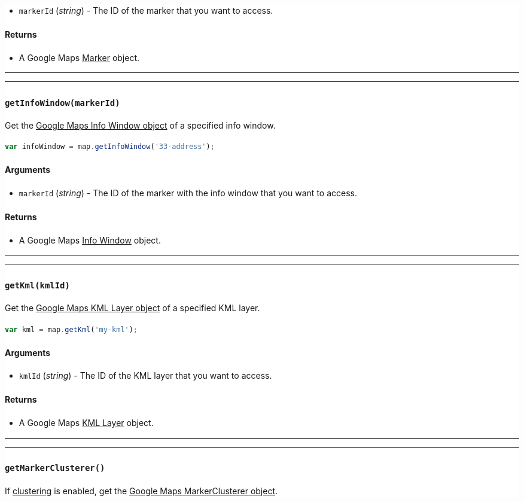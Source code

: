 - `markerId` (_string_) - The ID of the marker that you want to access.

#### Returns

- A Google Maps [Marker](https://developers.google.com/maps/documentation/javascript/reference/marker) object.

---
---

### `getInfoWindow(markerId)`

Get the [Google Maps Info Window object](https://developers.google.com/maps/documentation/javascript/infowindows) of a specified info window.

```js
var infoWindow = map.getInfoWindow('33-address');
```

#### Arguments

- `markerId` (_string_) - The ID of the marker with the info window that you want to access.

#### Returns

- A Google Maps [Info Window](https://developers.google.com/maps/documentation/javascript/infowindows) object.

---
---

### `getKml(kmlId)`

Get the [Google Maps KML Layer object](https://developers.google.com/maps/documentation/javascript/kml) of a specified KML layer.

```js
var kml = map.getKml('my-kml');
```

#### Arguments

- `kmlId` (_string_) - The ID of the KML layer that you want to access.

#### Returns

- A Google Maps [KML Layer](https://developers.google.com/maps/documentation/javascript/kml) object.

---
---

### `getMarkerClusterer()`

If [clustering](/dynamic-maps/clustering-markers/) is enabled, get the [Google Maps MarkerClusterer object](https://googlemaps.github.io/js-markerclusterer/classes/MarkerClusterer.html).
